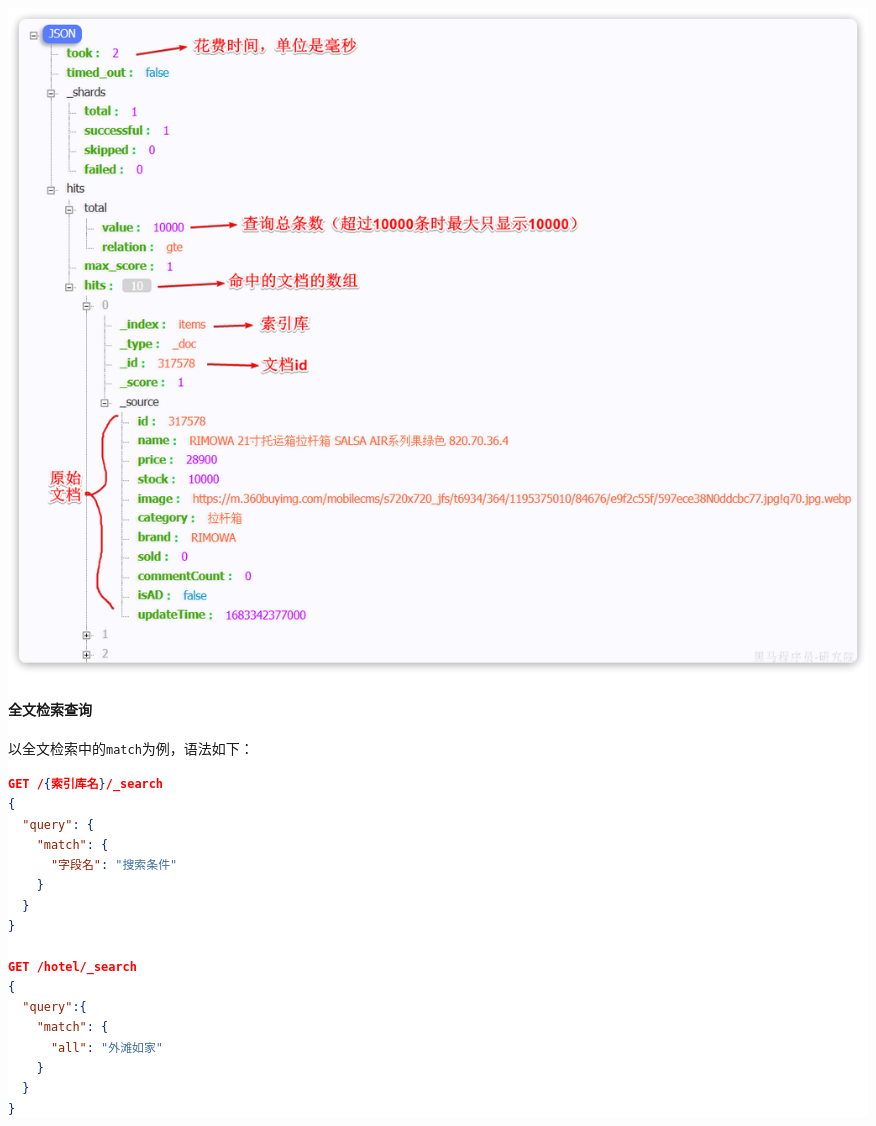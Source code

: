 ![img](微服务框架.assets/171049178022273.png)

#### 全文检索查询

以全文检索中的`match`为例，语法如下：

```JSON
GET /{索引库名}/_search
{
  "query": {
    "match": {
      "字段名": "搜索条件"
    }
  }
}

GET /hotel/_search
{
  "query":{
    "match": {
      "all": "外滩如家"
    }
  }
}
```
